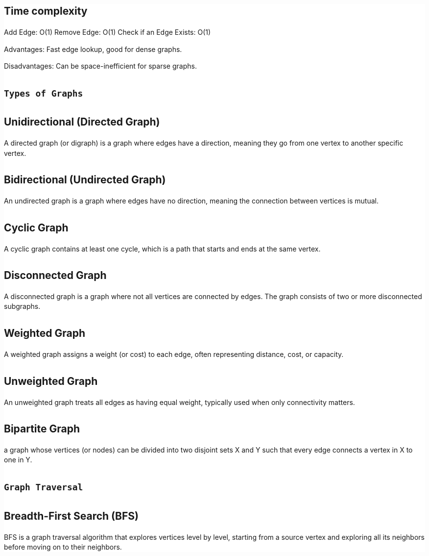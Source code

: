 Time complexity
---------------
Add Edge: O(1)
Remove Edge: O(1)
Check if an Edge Exists: O(1)


Advantages: Fast edge lookup, good for dense graphs.

Disadvantages: Can be space-inefficient for sparse graphs.

`Types of Graphs`
--------------------
Unidirectional (Directed Graph)
----------------------------------
A directed graph (or digraph) is a graph where edges have a direction, meaning they go from one vertex to another specific vertex.

Bidirectional (Undirected Graph)
----------------------------------
An undirected graph is a graph where edges have no direction, meaning the connection between vertices is mutual.

Cyclic Graph
------------
A cyclic graph contains at least one cycle, which is a path that starts and ends at the same vertex.

Disconnected Graph
------------------
A disconnected graph is a graph where not all vertices are connected by edges. The graph consists of two or more disconnected subgraphs.

Weighted Graph
-----------------
A weighted graph assigns a weight (or cost) to each edge, often representing distance, cost, or capacity.

Unweighted Graph
--------------------
An unweighted graph treats all edges as having equal weight, typically used when only connectivity matters.

Bipartite Graph
-------------------
a graph whose vertices (or nodes) can be divided into two disjoint sets X and Y such that every edge connects a vertex in X to one in Y.

`Graph Traversal`
---------------------
Breadth-First Search (BFS)
------------------------
BFS is a graph traversal algorithm that explores vertices level by level, starting from a source vertex and exploring all its neighbors before moving on to their neighbors.
